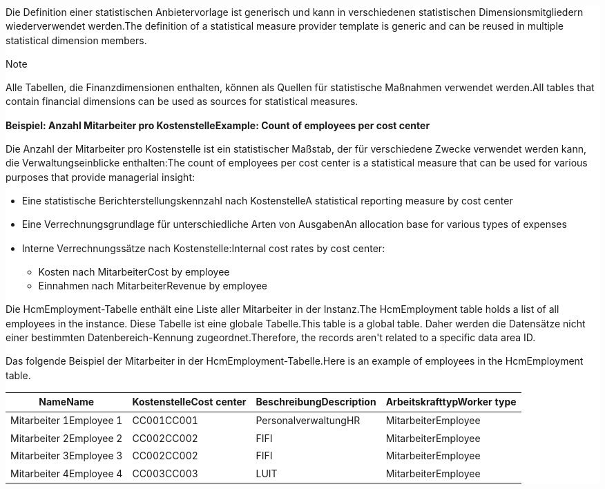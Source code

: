 <span data-ttu-id="1a9af-162">Die Definition einer statistischen Anbietervorlage ist generisch und kann in verschiedenen statistischen Dimensionsmitgliedern wiederverwendet werden.</span><span class="sxs-lookup"><span data-stu-id="1a9af-162">The definition of a statistical measure provider template is generic and can be reused in multiple statistical dimension members.</span></span>

> [!NOTE]
> <span data-ttu-id="1a9af-163">Alle Tabellen, die Finanzdimensionen enthalten, können als Quellen für statistische Maßnahmen verwendet werden.</span><span class="sxs-lookup"><span data-stu-id="1a9af-163">All tables that contain financial dimensions can be used as sources for statistical measures.</span></span>

<span data-ttu-id="1a9af-164">**Beispiel: Anzahl Mitarbeiter pro Kostenstelle**</span><span class="sxs-lookup"><span data-stu-id="1a9af-164">**Example: Count of employees per cost center**</span></span>

<span data-ttu-id="1a9af-165">Die Anzahl der Mitarbeiter pro Kostenstelle ist ein statistischer Maßstab, der für verschiedene Zwecke verwendet werden kann, die Verwaltungseinblicke enthalten:</span><span class="sxs-lookup"><span data-stu-id="1a9af-165">The count of employees per cost center is a statistical measure that can be used for various purposes that provide managerial insight:</span></span>

- <span data-ttu-id="1a9af-166">Eine statistische Berichterstellungskennzahl nach Kostenstelle</span><span class="sxs-lookup"><span data-stu-id="1a9af-166">A statistical reporting measure by cost center</span></span>
- <span data-ttu-id="1a9af-167">Eine Verrechnungsgrundlage für unterschiedliche Arten von Ausgaben</span><span class="sxs-lookup"><span data-stu-id="1a9af-167">An allocation base for various types of expenses</span></span>
- <span data-ttu-id="1a9af-168">Interne Verrechnungssätze nach Kostenstelle:</span><span class="sxs-lookup"><span data-stu-id="1a9af-168">Internal cost rates by cost center:</span></span>

    - <span data-ttu-id="1a9af-169">Kosten nach Mitarbeiter</span><span class="sxs-lookup"><span data-stu-id="1a9af-169">Cost by employee</span></span>
    - <span data-ttu-id="1a9af-170">Einnahmen nach Mitarbeiter</span><span class="sxs-lookup"><span data-stu-id="1a9af-170">Revenue by employee</span></span>

<span data-ttu-id="1a9af-171">Die HcmEmployment-Tabelle enthält eine Liste aller Mitarbeiter in der Instanz.</span><span class="sxs-lookup"><span data-stu-id="1a9af-171">The HcmEmployment table holds a list of all employees in the instance.</span></span> <span data-ttu-id="1a9af-172">Diese Tabelle ist eine globale Tabelle.</span><span class="sxs-lookup"><span data-stu-id="1a9af-172">This table is a global table.</span></span> <span data-ttu-id="1a9af-173">Daher werden die Datensätze nicht einer bestimmten Datenbereich-Kennung zugeordnet.</span><span class="sxs-lookup"><span data-stu-id="1a9af-173">Therefore, the records aren't related to a specific data area ID.</span></span>

<span data-ttu-id="1a9af-174">Das folgende Beispiel der Mitarbeiter in der HcmEmployment-Tabelle.</span><span class="sxs-lookup"><span data-stu-id="1a9af-174">Here is an example of employees in the HcmEmployment table.</span></span>

| <span data-ttu-id="1a9af-175">Name</span><span class="sxs-lookup"><span data-stu-id="1a9af-175">Name</span></span>       | <span data-ttu-id="1a9af-176">Kostenstelle</span><span class="sxs-lookup"><span data-stu-id="1a9af-176">Cost center</span></span> | <span data-ttu-id="1a9af-177">Beschreibung</span><span class="sxs-lookup"><span data-stu-id="1a9af-177">Description</span></span>   | <span data-ttu-id="1a9af-178">Arbeitskrafttyp</span><span class="sxs-lookup"><span data-stu-id="1a9af-178">Worker type</span></span> |
|------------|-------------|----|-------------|
| <span data-ttu-id="1a9af-179">Mitarbeiter 1</span><span class="sxs-lookup"><span data-stu-id="1a9af-179">Employee 1</span></span> | <span data-ttu-id="1a9af-180">CC001</span><span class="sxs-lookup"><span data-stu-id="1a9af-180">CC001</span></span>       | <span data-ttu-id="1a9af-181">Personalverwaltung</span><span class="sxs-lookup"><span data-stu-id="1a9af-181">HR</span></span> | <span data-ttu-id="1a9af-182">Mitarbeiter</span><span class="sxs-lookup"><span data-stu-id="1a9af-182">Employee</span></span>    |
| <span data-ttu-id="1a9af-183">Mitarbeiter 2</span><span class="sxs-lookup"><span data-stu-id="1a9af-183">Employee 2</span></span> | <span data-ttu-id="1a9af-184">CC002</span><span class="sxs-lookup"><span data-stu-id="1a9af-184">CC002</span></span>       | <span data-ttu-id="1a9af-185">FI</span><span class="sxs-lookup"><span data-stu-id="1a9af-185">FI</span></span> | <span data-ttu-id="1a9af-186">Mitarbeiter</span><span class="sxs-lookup"><span data-stu-id="1a9af-186">Employee</span></span>    |
| <span data-ttu-id="1a9af-187">Mitarbeiter 3</span><span class="sxs-lookup"><span data-stu-id="1a9af-187">Employee 3</span></span> | <span data-ttu-id="1a9af-188">CC002</span><span class="sxs-lookup"><span data-stu-id="1a9af-188">CC002</span></span>       | <span data-ttu-id="1a9af-189">FI</span><span class="sxs-lookup"><span data-stu-id="1a9af-189">FI</span></span> | <span data-ttu-id="1a9af-190">Mitarbeiter</span><span class="sxs-lookup"><span data-stu-id="1a9af-190">Employee</span></span>    |
| <span data-ttu-id="1a9af-191">Mitarbeiter 4</span><span class="sxs-lookup"><span data-stu-id="1a9af-191">Employee 4</span></span> | <span data-ttu-id="1a9af-192">CC003</span><span class="sxs-lookup"><span data-stu-id="1a9af-192">CC003</span></span>       | <span data-ttu-id="1a9af-193">LU</span><span class="sxs-lookup"><span data-stu-id="1a9af-193">IT</span></span> | <span data-ttu-id="1a9af-194">Mitarbeiter</span><span class="sxs-lookup"><span data-stu-id="1a9af-194">Employee</span></span>    |